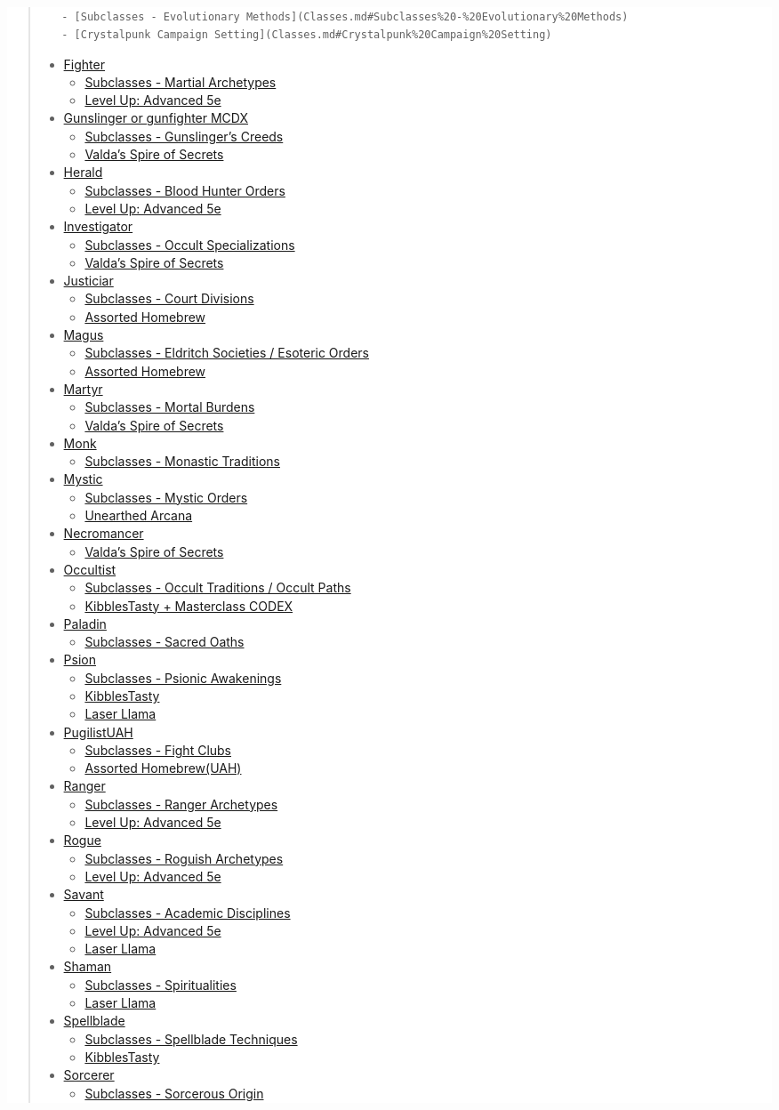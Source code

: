 >        - [Subclasses - Evolutionary Methods](Classes.md#Subclasses%20-%20Evolutionary%20Methods)
>        - [Crystalpunk Campaign Setting](Classes.md#Crystalpunk%20Campaign%20Setting)
>    - [Fighter](Classes.md#Fighter)
>        - [Subclasses - Martial Archetypes](Classes.md#Subclasses%20-%20Martial%20Archetypes)
>        - [Level Up: Advanced 5e](Classes.md#Level%20Up%20Advanced%205e)
>    - [Gunslinger or gunfighter MCDX](Classes.md#Gunslinger%20or%20gunfighter%20MCDX)
>        - [Subclasses - Gunslinger’s Creeds](Classes.md#Subclasses%20-%20Gunslinger’s%20Creeds)
>        - [Valda’s Spire of Secrets](Classes.md#Valda’s%20Spire%20of%20Secrets)
>    - [Herald](Classes.md#Herald)
>        - [Subclasses - Blood Hunter Orders](Classes.md#Subclasses%20-%20Blood%20Hunter%20Orders)
>        - [Level Up: Advanced 5e](Classes.md#Level%20Up%20Advanced%205e)
>    - [Investigator](Classes.md#Investigator)
>        - [Subclasses - Occult Specializations](Classes.md#Subclasses%20-%20Occult%20Specializations)
>        - [Valda’s Spire of Secrets](Classes.md#Valda’s%20Spire%20of%20Secrets)
>    - [Justiciar](Classes.md#Justiciar)
>        - [Subclasses - Court Divisions](Classes.md#Subclasses%20-%20Court%20Divisions)
>        - [Assorted Homebrew](Classes.md#Assorted%20Homebrew)
>    - [Magus](Classes.md#Magus)
>        - [Subclasses - Eldritch Societies / Esoteric Orders](Classes.md#Subclasses%20-%20Eldritch%20Societies%20/%20Esoteric%20Orders)
>        - [Assorted Homebrew](Classes.md#Assorted%20Homebrew)
>    - [Martyr](Classes.md#Martyr)
>        - [Subclasses - Mortal Burdens](Classes.md#Subclasses%20-%20Mortal%20Burdens)
>        - [Valda’s Spire of Secrets](Classes.md#Valda’s%20Spire%20of%20Secrets)
>    - [Monk](Classes.md#Monk)
>        - [Subclasses - Monastic Traditions](Classes.md#Subclasses%20-%20Monastic%20Traditions)
>    - [Mystic](Classes.md#Mystic)
>        - [Subclasses - Mystic Orders](Classes.md#Subclasses%20-%20Mystic%20Orders)
>        - [Unearthed Arcana](Classes.md#Unearthed%20Arcana)
>    - [Necromancer](Classes.md#Necromancer)
>        - [Valda’s Spire of Secrets](Classes.md#Valda’s%20Spire%20of%20Secrets)
>    - [Occultist](Classes.md#Occultist)
>        - [Subclasses - Occult Traditions / Occult Paths](Classes.md#Subclasses%20-%20Occult%20Traditions%20/%20Occult%20Paths)
>        - [KibblesTasty + Masterclass CODEX](Classes.md#KibblesTasty%20+%20Masterclass%20CODEX)
>    - [Paladin](Classes.md#Paladin)
>        - [Subclasses - Sacred Oaths](Classes.md#Subclasses%20-%20Sacred%20Oaths)
>    - [Psion](Classes.md#Psion)
>        - [Subclasses - Psionic Awakenings](Classes.md#Subclasses%20-%20Psionic%20Awakenings)
>        - [KibblesTasty](Classes.md#KibblesTasty)
>        - [Laser Llama](Classes.md#Laser%20Llama)
>    - [PugilistUAH](Classes.md#PugilistUAH)
>        - [Subclasses - Fight Clubs](Classes.md#Subclasses%20-%20Fight%20Clubs)
>        - [Assorted Homebrew(UAH)](Classes.md#Assorted%20Homebrew(UAH))
>    - [Ranger](Classes.md#Ranger)
>        - [Subclasses - Ranger Archetypes](Classes.md#Subclasses%20-%20Ranger%20Archetypes)
>        - [Level Up: Advanced 5e](Classes.md#Level%20Up%20Advanced%205e)
>    - [Rogue](Classes.md#Rogue)
>        - [Subclasses - Roguish Archetypes](Classes.md#Subclasses%20-%20Roguish%20Archetypes)
>        - [Level Up: Advanced 5e](Classes.md#Level%20Up%20Advanced%205e)
>    - [Savant](Classes.md#Savant)
>        - [Subclasses - Academic Disciplines](Classes.md#Subclasses%20-%20Academic%20Disciplines)
>        - [Level Up: Advanced 5e](Classes.md#Level%20Up%20Advanced%205e)
>        - [Laser Llama](Classes.md#Laser%20Llama)
>    - [Shaman](Classes.md#Shaman)
>        - [Subclasses - Spiritualities](Classes.md#Subclasses%20-%20Spiritualities)
>        - [Laser Llama](Classes.md#Laser%20Llama)
>    - [Spellblade](Classes.md#Spellblade)
>        - [Subclasses - Spellblade Techniques](Classes.md#Subclasses%20-%20Spellblade%20Techniques)
>        - [KibblesTasty](Classes.md#KibblesTasty)
>    - [Sorcerer](Classes.md#Sorcerer)
>        - [Subclasses - Sorcerous Origin](Classes.md#Subclasses%20-%20Sorcerous%20Origin)